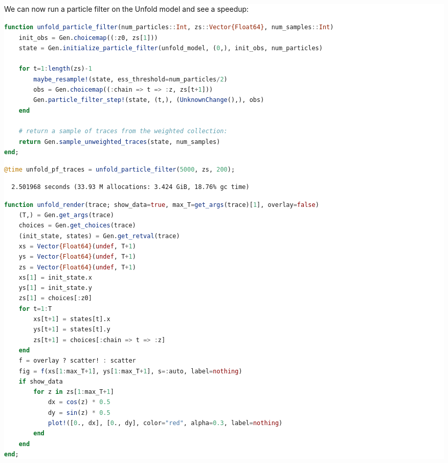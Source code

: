 


We can now run a particle filter on the Unfold model and see a speedup:


```julia
function unfold_particle_filter(num_particles::Int, zs::Vector{Float64}, num_samples::Int)
    init_obs = Gen.choicemap((:z0, zs[1]))
    state = Gen.initialize_particle_filter(unfold_model, (0,), init_obs, num_particles)
    
    for t=1:length(zs)-1
        maybe_resample!(state, ess_threshold=num_particles/2)
        obs = Gen.choicemap((:chain => t => :z, zs[t+1]))
        Gen.particle_filter_step!(state, (t,), (UnknownChange(),), obs)
    end

    # return a sample of traces from the weighted collection:
    return Gen.sample_unweighted_traces(state, num_samples)
end;
```


```julia
@time unfold_pf_traces = unfold_particle_filter(5000, zs, 200);
```

      2.501968 seconds (33.93 M allocations: 3.424 GiB, 18.76% gc time)



```julia
function unfold_render(trace; show_data=true, max_T=get_args(trace)[1], overlay=false)
    (T,) = Gen.get_args(trace)
    choices = Gen.get_choices(trace)
    (init_state, states) = Gen.get_retval(trace)
    xs = Vector{Float64}(undef, T+1)
    ys = Vector{Float64}(undef, T+1)
    zs = Vector{Float64}(undef, T+1)
    xs[1] = init_state.x
    ys[1] = init_state.y
    zs[1] = choices[:z0]
    for t=1:T
        xs[t+1] = states[t].x
        ys[t+1] = states[t].y
        zs[t+1] = choices[:chain => t => :z]
    end
    f = overlay ? scatter! : scatter
    fig = f(xs[1:max_T+1], ys[1:max_T+1], s=:auto, label=nothing)
    if show_data
        for z in zs[1:max_T+1]
            dx = cos(z) * 0.5
            dy = sin(z) * 0.5
            plot!([0., dx], [0., dy], color="red", alpha=0.3, label=nothing)
        end
    end
end;
```
